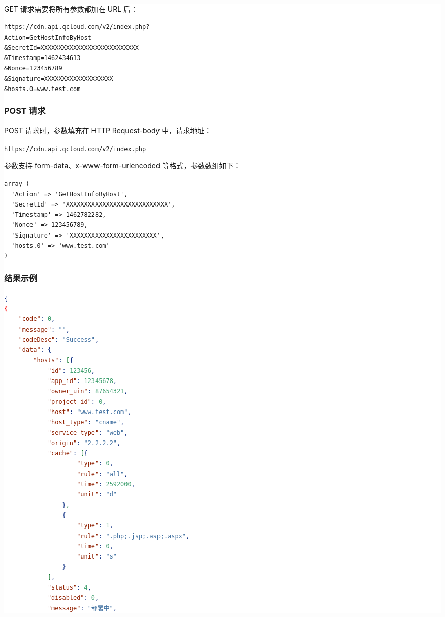 GET 请求需要将所有参数都加在 URL 后：

```
https://cdn.api.qcloud.com/v2/index.php?
Action=GetHostInfoByHost
&SecretId=XXXXXXXXXXXXXXXXXXXXXXXXXXX
&Timestamp=1462434613
&Nonce=123456789
&Signature=XXXXXXXXXXXXXXXXXXX
&hosts.0=www.test.com
```

### POST 请求

POST 请求时，参数填充在 HTTP Request-body 中，请求地址：

```
https://cdn.api.qcloud.com/v2/index.php
```

参数支持 form-data、x-www-form-urlencoded 等格式，参数数组如下：

```
array (
  'Action' => 'GetHostInfoByHost',
  'SecretId' => 'XXXXXXXXXXXXXXXXXXXXXXXXXXXX',
  'Timestamp' => 1462782282,
  'Nonce' => 123456789,
  'Signature' => 'XXXXXXXXXXXXXXXXXXXXXXXX',
  'hosts.0' => 'www.test.com'
)
```

### 结果示例

```json
{
{
	"code": 0,
	"message": "",
	"codeDesc": "Success",
	"data": {
		"hosts": [{
			"id": 123456,
			"app_id": 12345678,
			"owner_uin": 87654321,
			"project_id": 0,
			"host": "www.test.com",
			"host_type": "cname",
			"service_type": "web",
			"origin": "2.2.2.2",
			"cache": [{
					"type": 0,
					"rule": "all",
					"time": 2592000,
					"unit": "d"
				},
				{
					"type": 1,
					"rule": ".php;.jsp;.asp;.aspx",
					"time": 0,
					"unit": "s"
				}
			],
			"status": 4,
			"disabled": 0,
			"message": "部署中",
```